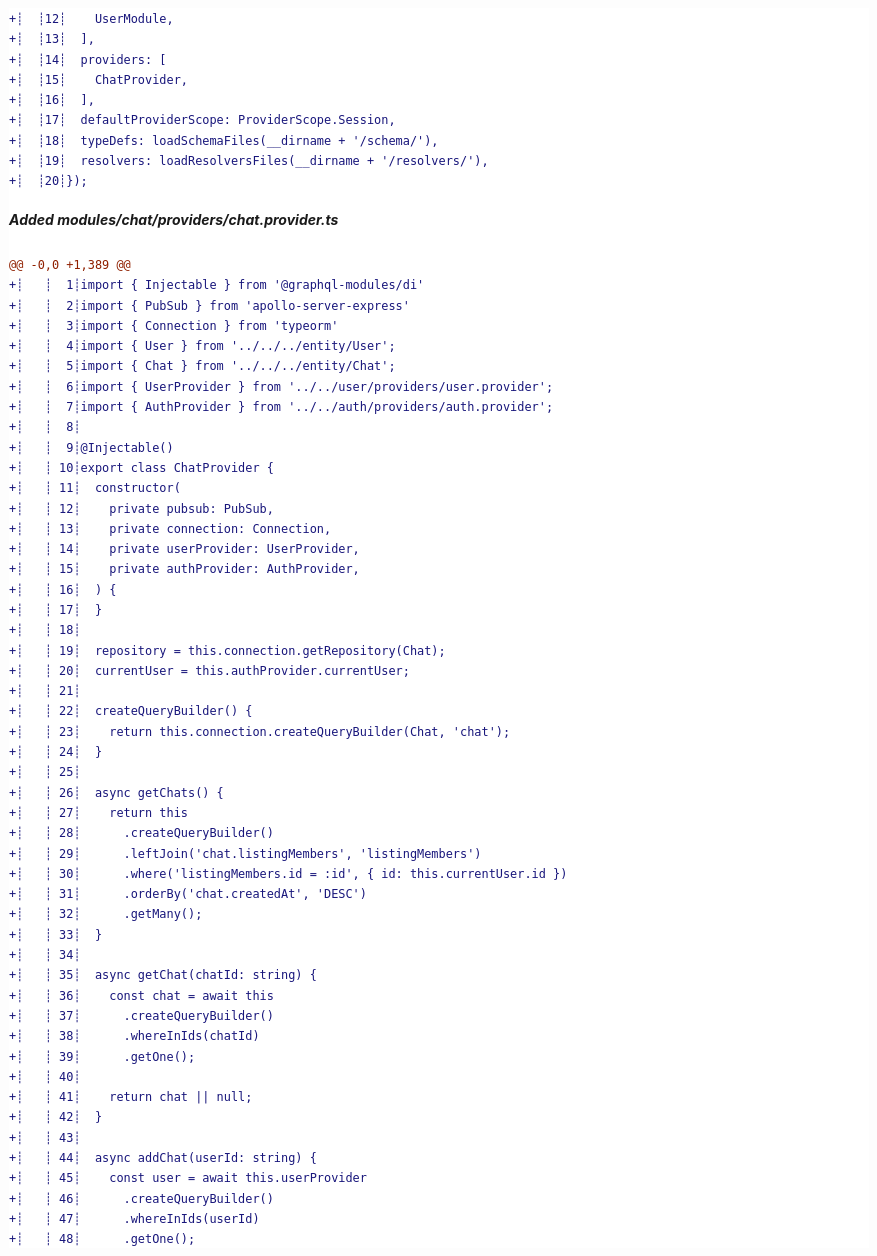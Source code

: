 ```diff
+┊  ┊12┊    UserModule,
+┊  ┊13┊  ],
+┊  ┊14┊  providers: [
+┊  ┊15┊    ChatProvider,
+┊  ┊16┊  ],
+┊  ┊17┊  defaultProviderScope: ProviderScope.Session,
+┊  ┊18┊  typeDefs: loadSchemaFiles(__dirname + '/schema/'),
+┊  ┊19┊  resolvers: loadResolversFiles(__dirname + '/resolvers/'),
+┊  ┊20┊});
```

##### Added modules&#x2F;chat&#x2F;providers&#x2F;chat.provider.ts
```diff
@@ -0,0 +1,389 @@
+┊   ┊  1┊import { Injectable } from '@graphql-modules/di'
+┊   ┊  2┊import { PubSub } from 'apollo-server-express'
+┊   ┊  3┊import { Connection } from 'typeorm'
+┊   ┊  4┊import { User } from '../../../entity/User';
+┊   ┊  5┊import { Chat } from '../../../entity/Chat';
+┊   ┊  6┊import { UserProvider } from '../../user/providers/user.provider';
+┊   ┊  7┊import { AuthProvider } from '../../auth/providers/auth.provider';
+┊   ┊  8┊
+┊   ┊  9┊@Injectable()
+┊   ┊ 10┊export class ChatProvider {
+┊   ┊ 11┊  constructor(
+┊   ┊ 12┊    private pubsub: PubSub,
+┊   ┊ 13┊    private connection: Connection,
+┊   ┊ 14┊    private userProvider: UserProvider,
+┊   ┊ 15┊    private authProvider: AuthProvider,
+┊   ┊ 16┊  ) {
+┊   ┊ 17┊  }
+┊   ┊ 18┊
+┊   ┊ 19┊  repository = this.connection.getRepository(Chat);
+┊   ┊ 20┊  currentUser = this.authProvider.currentUser;
+┊   ┊ 21┊
+┊   ┊ 22┊  createQueryBuilder() {
+┊   ┊ 23┊    return this.connection.createQueryBuilder(Chat, 'chat');
+┊   ┊ 24┊  }
+┊   ┊ 25┊
+┊   ┊ 26┊  async getChats() {
+┊   ┊ 27┊    return this
+┊   ┊ 28┊      .createQueryBuilder()
+┊   ┊ 29┊      .leftJoin('chat.listingMembers', 'listingMembers')
+┊   ┊ 30┊      .where('listingMembers.id = :id', { id: this.currentUser.id })
+┊   ┊ 31┊      .orderBy('chat.createdAt', 'DESC')
+┊   ┊ 32┊      .getMany();
+┊   ┊ 33┊  }
+┊   ┊ 34┊
+┊   ┊ 35┊  async getChat(chatId: string) {
+┊   ┊ 36┊    const chat = await this
+┊   ┊ 37┊      .createQueryBuilder()
+┊   ┊ 38┊      .whereInIds(chatId)
+┊   ┊ 39┊      .getOne();
+┊   ┊ 40┊
+┊   ┊ 41┊    return chat || null;
+┊   ┊ 42┊  }
+┊   ┊ 43┊
+┊   ┊ 44┊  async addChat(userId: string) {
+┊   ┊ 45┊    const user = await this.userProvider
+┊   ┊ 46┊      .createQueryBuilder()
+┊   ┊ 47┊      .whereInIds(userId)
+┊   ┊ 48┊      .getOne();
```